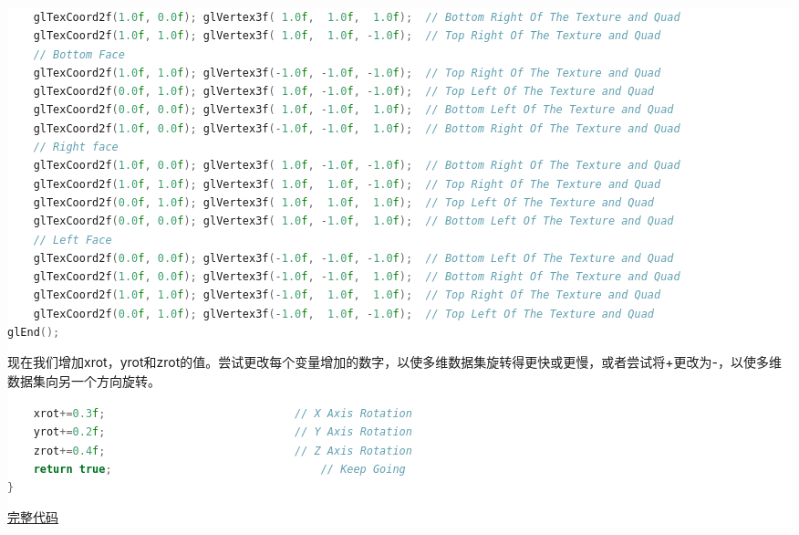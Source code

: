 ```c++
    glTexCoord2f(1.0f, 0.0f); glVertex3f( 1.0f,  1.0f,  1.0f);  // Bottom Right Of The Texture and Quad
    glTexCoord2f(1.0f, 1.0f); glVertex3f( 1.0f,  1.0f, -1.0f);  // Top Right Of The Texture and Quad
    // Bottom Face
    glTexCoord2f(1.0f, 1.0f); glVertex3f(-1.0f, -1.0f, -1.0f);  // Top Right Of The Texture and Quad
    glTexCoord2f(0.0f, 1.0f); glVertex3f( 1.0f, -1.0f, -1.0f);  // Top Left Of The Texture and Quad
    glTexCoord2f(0.0f, 0.0f); glVertex3f( 1.0f, -1.0f,  1.0f);  // Bottom Left Of The Texture and Quad
    glTexCoord2f(1.0f, 0.0f); glVertex3f(-1.0f, -1.0f,  1.0f);  // Bottom Right Of The Texture and Quad
    // Right face
    glTexCoord2f(1.0f, 0.0f); glVertex3f( 1.0f, -1.0f, -1.0f);  // Bottom Right Of The Texture and Quad
    glTexCoord2f(1.0f, 1.0f); glVertex3f( 1.0f,  1.0f, -1.0f);  // Top Right Of The Texture and Quad
    glTexCoord2f(0.0f, 1.0f); glVertex3f( 1.0f,  1.0f,  1.0f);  // Top Left Of The Texture and Quad
    glTexCoord2f(0.0f, 0.0f); glVertex3f( 1.0f, -1.0f,  1.0f);  // Bottom Left Of The Texture and Quad
    // Left Face
    glTexCoord2f(0.0f, 0.0f); glVertex3f(-1.0f, -1.0f, -1.0f);  // Bottom Left Of The Texture and Quad
    glTexCoord2f(1.0f, 0.0f); glVertex3f(-1.0f, -1.0f,  1.0f);  // Bottom Right Of The Texture and Quad
    glTexCoord2f(1.0f, 1.0f); glVertex3f(-1.0f,  1.0f,  1.0f);  // Top Right Of The Texture and Quad
    glTexCoord2f(0.0f, 1.0f); glVertex3f(-1.0f,  1.0f, -1.0f);  // Top Left Of The Texture and Quad
glEnd();
```

现在我们增加xrot，yrot和zrot的值。尝试更改每个变量增加的数字，以使多维数据集旋转得更快或更慢，或者尝试将+更改为-，以使多维数据集向另一个方向旋转。

```c++
    xrot+=0.3f;                             // X Axis Rotation
    yrot+=0.2f;                             // Y Axis Rotation
    zrot+=0.4f;                             // Z Axis Rotation
    return true;                                // Keep Going
}
```

<a href="/src/06.cpp" target="_blank">完整代码</a>
